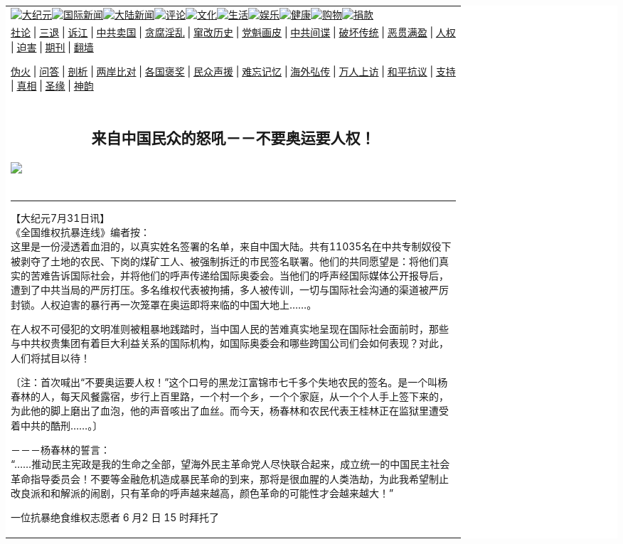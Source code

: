 <a name="1" id="1" target="_blank"></a><span id="1"></span>
<table align=center border="0"><tr><td colspan="2" VALIGN=TOP><a href="https://github.com/kpywf293/djy/blob/master/gb/nsc413.md#1"><img src="https://raw.githubusercontent.com/kpywf293/www/master/t/djy/1.jpg" title="大纪元"></a><a href="https://github.com/kpywf293/djy/blob/master/gb/n24hr.md#1"><img src="https://raw.githubusercontent.com/kpywf293/www/master/t/djy/3.jpg" title="国际新闻"></a><a href="https://github.com/kpywf293/djy/blob/master/gb/nsc413.md#1"><img src="https://raw.githubusercontent.com/kpywf293/www/master/t/djy/4.jpg" title="大陆新闻"></a><a href="https://github.com/kpywf293/djy/blob/master/gb/news392.md#1"><img src="https://raw.githubusercontent.com/kpywf293/www/master/t/djy/5.jpg" title="评论"></a><a href="https://github.com/kpywf293/djy/blob/master/gb/news2007.md#1"><img src="https://raw.githubusercontent.com/kpywf293/www/master/t/djy/6.jpg" title="文化"></a><a href="https://github.com/kpywf293/djy/blob/master/gb/news2008.md#1"><img src="https://raw.githubusercontent.com/kpywf293/www/master/t/djy/7.jpg" title="生活"></a><a href="https://github.com/kpywf293/djy/blob/master/gb/ncyule.md#1"><img src="https://raw.githubusercontent.com/kpywf293/www/master/t/djy/8.jpg" title="娱乐"></a><a href="https://github.com/kpywf293/djy/blob/master/gb/nsc1002.md#1"><img src="https://raw.githubusercontent.com/kpywf293/www/master/t/djy/9.jpg" title="健康"><a href="https://www.youlucky.com"><img src="https://raw.githubusercontent.com/kpywf293/www/master/t/djy/10.jpg" title="购物"></a><a href="https://donate.epochtimes.com/?utm_medium=epochtimes&utm_source=referral&utm_campaign=donate_button_djyarticleheader"><img src="https://raw.githubusercontent.com/kpywf293/www/master/t/djy/12.jpg" title="捐款"></a></td></tr>
<tr><td colspan="2" VALIGN=TOP><a target="_blank" href="https://github.com/kpywf293/djy/blob/master/gb/9p.md#1">社论</a> | <a target="_blank" href="https://github.com/kpywf293/djy/blob/master/gb/nf5657.md#1">三退</a> | <a target="_blank" href="https://github.com/kpywf293/djy/blob/master/gb/nf6124.md#1">诉江</a> | <a target="_blank" href="https://github.com/kpywf293/djy/blob/master/gb/nf1176117.md#1">中共卖国</a> | <a target="_blank" href="https://github.com/kpywf293/djy/blob/master/gb/nf5773.md#1">贪腐淫乱</a> | <a target="_blank" href="https://github.com/kpywf293/djy/blob/master/gb/nf1176115.md#1">窜改历史</a> | <a target="_blank" href="https://github.com/kpywf293/djy/blob/master/gb/nf1176107.md#1">党魁画皮</a> | <a target="_blank" href="https://github.com/kpywf293/djy/blob/master/gb/nf1320400.md#1">中共间谍</a> | <a target="_blank" href="https://github.com/kpywf293/djy/blob/master/gb/nf1176114.md#1">破坏传统</a> | <a target="_blank" href="https://github.com/kpywf293/ntdtv/blob/master/gb/prog447_1.md#1">恶贯满盈</a> | <a target="_blank" href="https://github.com/kpywf293/djy/blob/master/gb/ncid278.md#1">人权</a> | <a target="_blank" href="https://github.com/kpywf293/djy/blob/master/gb/nf1176111.md#1">迫害</a> | <a target="_blank" href="https://gitlab.com/szzdlab/mh-qikan/blob/master/README.md#1">期刊</a> | <a target="_blank" href="https://github.com/kpywf293/www/blob/master/README.md?zsrh#8">翻墙</a></p><p><a target="_blank" href="https://github.com/kpywf293/djy/blob/master/gb/nf5562.md#1">伪火</a> | <a target="_blank" href="https://github.com/kpywf293/djy/blob/master/gb/nf4378.md#1">问答</a> | <a target="_blank" href="https://github.com/kpywf293/djy/blob/master/gb/nf5792.md#1">剖析</a> | <a target="_blank" href="https://github.com/kpywf293/djy/blob/master/gb/nf5735.md#1">两岸比对</a> | <a target="_blank" href="https://github.com/kpywf293/djy/blob/master/gb/nf6119.md#1">各国褒奖</a> | <a target="_blank" href="https://github.com/kpywf293/djy/blob/master/gb/nf6120.md#1">民众声援</a> | <a target="_blank" href="https://github.com/kpywf293/djy/blob/master/gb/nf1188594.md#1">难忘记忆</a> | <a target="_blank" href="https://github.com/kpywf293/djy/blob/master/gb/nf3180.md#1">海外弘传</a> | <a target="_blank" href="https://github.com/kpywf293/djy/blob/master/gb/nf5410.md#1">万人上访</a> | <a target="_blank" href="https://github.com/kpywf293/ntdtv/blob/master/gb/prog1530_1.md#1">和平抗议</a> | <a target="_blank" href="https://github.com/kpywf293/djy/blob/master/gb/nf4386.md#1">支持</a> | <a target="_blank" href="https://github.com/kpywf293/djy/blob/master/gb/nf4389.md#1">真相</a> | <a target="_blank" href="https://github.com/kpywf293/djy/blob/master/gb/nf5790.md#1">圣缘</a> | <a target="_blank" href="https://github.com/kpywf293/djy/blob/master/gb/nf4786.md#1">神韵</a></td></tr>
<tr><td VALIGN=TOP width="626"><h2 align=center>来自中国民众的怒吼－－不要奥运要人权！</h2>
<img width="600" src="https://i.epochtimes.com/assets/uploads/2020/03/GettyImages-1188708561-320x200.jpg" />
<h6></h6>
<hr>
	<p>【大纪元7月31日讯】<br />《全国维权抗暴连线》编者按：<br />这里是一份浸透着血泪的，以真实姓名签署的名单，来自中国大陆。共有11035名在中共专制奴役下被剥夺了土地的农民、下岗的煤矿工人、被强制拆迁的市民签名联署。他们的共同愿望是：将他们真实的苦难告诉国际社会，并将他们的呼声传递给国际奥委会。当他们的呼声经国际媒体公开报导后，遭到了中共当局的严厉打压。多名维权代表被拘捕，多人被传训，一切与国际社会沟通的渠道被严厉封锁。人权迫害的暴行再一次笼罩在奥运即将来临的中国大地上……。</p>
<p>在人权不可侵犯的文明准则被粗暴地践踏时，当中国人民的苦难真实地呈现在国际社会面前时，那些与中共权贵集团有着巨大利益关系的国际机构，如国际奥委会和哪些跨国公司们会如何表现？对此，人们将拭目以待！</p>
<p>〔注：首次喊出“不要奥运要人权！”这个口号的黑龙江富锦市七千多个失地农民的签名。是一个叫杨春林的人，每天风餐露宿，步行上百里路，一个村一个乡，一个个家庭，从一个个人手上签下来的，为此他的脚上磨出了血泡，他的声音咳出了血丝。而今天，杨春林和农民代表王桂林正在监狱里遭受着中共的酷刑……。〕</p>
<p>－－－杨春林的誓言：<br />“……推动民主宪政是我的生命之全部，望海外民主革命党人尽快联合起来，成立统一的中国民主社会革命指导委员会！不要等金融危机造成暴民革命的到来，那将是很血腥的人类浩劫，为此我希望制止改良派和和解派的闹剧，只有革命的呼声越来越高，颜色革命的可能性才会越来越大！”</p>
<p>一位抗暴绝食维权志愿者 6 月2 日 15 时拜托了</p>